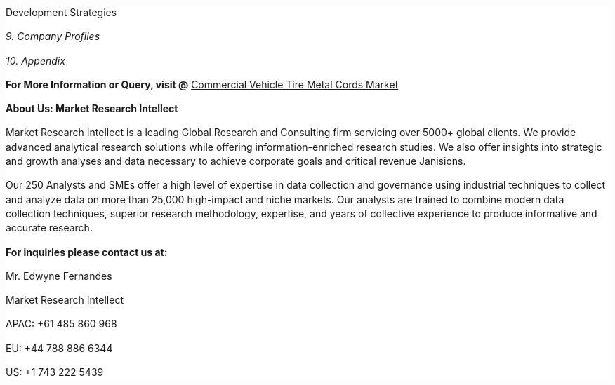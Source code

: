 Development Strategies</span></em></li></ul><p><em><span class="font-[700]">9. Company Profiles</span></em></p><p><em><span class="font-[700]">10. Appendix</span></em></p><p><span class="font-[700]"><strong>For More Information or Query, visit&nbsp;@</strong>&nbsp;</span><span class="font-[700]"><a href="https://www.marketresearchintellect.com/product/global-commercial-vehicle-tire-metal-cords-market/?utm_source=Linkedin&utm_medium=842" target="_blank" data-tracking-control-name="article-ssr-frontend-pulse_little-text-block" data-tracking-will-navigate="" data-test-link="">Commercial Vehicle Tire Metal Cords Market</a></span></p><p><strong><span class="font-[700]">About Us: Market Research Intellect</span></strong></p><p><span class="">Market Research Intellect is a leading Global Research and Consulting firm servicing over 5000+ global clients. We provide advanced analytical research solutions while offering information-enriched research studies.&nbsp;</span>We also offer insights into strategic and growth analyses and data necessary to achieve corporate goals and critical revenue Janisions.</p><p><span class="">Our 250 Analysts and SMEs offer a high level of expertise in data collection and governance using industrial techniques to collect and analyze data on more than 25,000 high-impact and niche markets. Our analysts are trained to combine modern data collection techniques, superior research methodology, expertise, and years of collective experience to produce informative and accurate research.</span></p><p><strong>For inquiries please contact us at:</strong></p><p>Mr. Edwyne Fernandes</p><p>Market Research Intellect</p><p>APAC: +61 485 860 968</p><p>EU: +44 788 886 6344</p><p>US: +1 743 222 5439</p>
